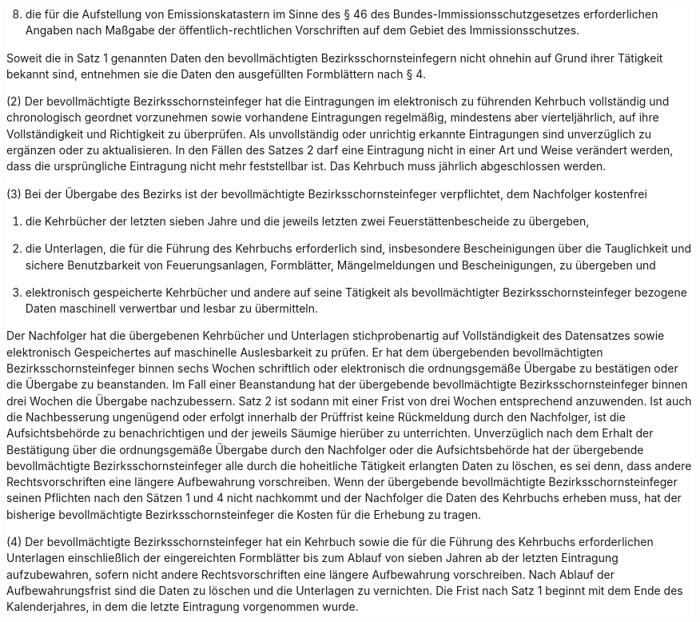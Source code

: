
8.  die für die Aufstellung von Emissionskatastern im Sinne des § 46 des Bundes-Immissionsschutzgesetzes erforderlichen Angaben nach Maßgabe der öffentlich-rechtlichen Vorschriften auf dem Gebiet des Immissionsschutzes.



Soweit die in Satz 1 genannten Daten den bevollmächtigten Bezirksschornsteinfegern nicht ohnehin auf Grund ihrer Tätigkeit bekannt sind, entnehmen sie die Daten den ausgefüllten Formblättern nach § 4.

(2) Der bevollmächtigte Bezirksschornsteinfeger hat die Eintragungen im elektronisch zu führenden Kehrbuch vollständig und chronologisch geordnet vorzunehmen sowie vorhandene Eintragungen regelmäßig, mindestens aber vierteljährlich, auf ihre Vollständigkeit und Richtigkeit zu überprüfen. Als unvollständig oder unrichtig erkannte Eintragungen sind unverzüglich zu ergänzen oder zu aktualisieren. In den Fällen des Satzes 2 darf eine Eintragung nicht in einer Art und Weise verändert werden, dass die ursprüngliche Eintragung nicht mehr feststellbar ist. Das Kehrbuch muss jährlich abgeschlossen werden.

(3) Bei der Übergabe des Bezirks ist der bevollmächtigte Bezirksschornsteinfeger verpflichtet, dem Nachfolger kostenfrei

1.  die Kehrbücher der letzten sieben Jahre und die jeweils letzten zwei Feuerstättenbescheide zu übergeben,


2.  die Unterlagen, die für die Führung des Kehrbuchs erforderlich sind, insbesondere Bescheinigungen über die Tauglichkeit und sichere Benutzbarkeit von Feuerungsanlagen, Formblätter, Mängelmeldungen und Bescheinigungen, zu übergeben und


3.  elektronisch gespeicherte Kehrbücher und andere auf seine Tätigkeit als bevollmächtigter Bezirksschornsteinfeger bezogene Daten maschinell verwertbar und lesbar zu übermitteln.



Der Nachfolger hat die übergebenen Kehrbücher und Unterlagen stichprobenartig auf Vollständigkeit des Datensatzes sowie elektronisch Gespeichertes auf maschinelle Auslesbarkeit zu prüfen. Er hat dem übergebenden bevollmächtigten Bezirksschornsteinfeger binnen sechs Wochen schriftlich oder elektronisch die ordnungsgemäße Übergabe zu bestätigen oder die Übergabe zu beanstanden. Im Fall einer Beanstandung hat der übergebende bevollmächtigte Bezirksschornsteinfeger binnen drei Wochen die Übergabe nachzubessern. Satz 2 ist sodann mit einer Frist von drei Wochen entsprechend anzuwenden. Ist auch die Nachbesserung ungenügend oder erfolgt innerhalb der Prüffrist keine Rückmeldung durch den Nachfolger, ist die Aufsichtsbehörde zu benachrichtigen und der jeweils Säumige hierüber zu unterrichten. Unverzüglich nach dem Erhalt der Bestätigung über die ordnungsgemäße Übergabe durch den Nachfolger oder die Aufsichtsbehörde hat der übergebende bevollmächtigte Bezirksschornsteinfeger alle durch die hoheitliche Tätigkeit erlangten Daten zu löschen, es sei denn, dass andere Rechtsvorschriften eine längere Aufbewahrung vorschreiben. Wenn der übergebende bevollmächtigte Bezirksschornsteinfeger seinen Pflichten nach den Sätzen 1 und 4 nicht nachkommt und der Nachfolger die Daten des Kehrbuchs erheben muss, hat der bisherige bevollmächtigte Bezirksschornsteinfeger die Kosten für die Erhebung zu tragen.

(4) Der bevollmächtigte Bezirksschornsteinfeger hat ein Kehrbuch sowie die für die Führung des Kehrbuchs erforderlichen Unterlagen einschließlich der eingereichten Formblätter bis zum Ablauf von sieben Jahren ab der letzten Eintragung aufzubewahren, sofern nicht andere Rechtsvorschriften eine längere Aufbewahrung vorschreiben. Nach Ablauf der Aufbewahrungsfrist sind die Daten zu löschen und die Unterlagen zu vernichten. Die Frist nach Satz 1 beginnt mit dem Ende des Kalenderjahres, in dem die letzte Eintragung vorgenommen wurde.
